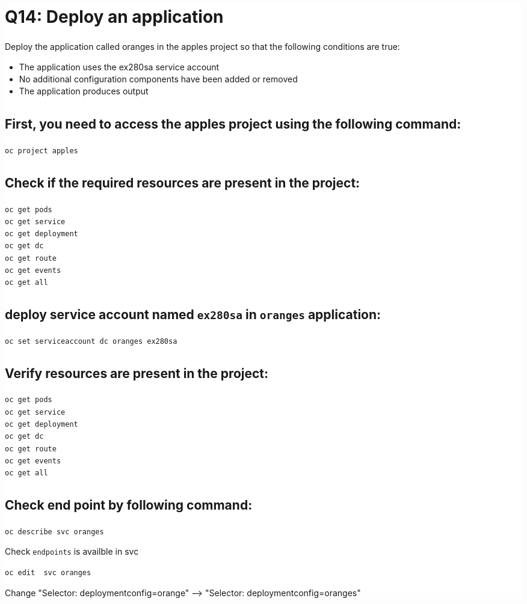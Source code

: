 # Q14: Deploy an application

Deploy the application called oranges in the apples project so that the following conditions are true:
- The application uses the ex280sa service account
- No additional configuration components have been added or removed
- The application produces output

## First, you need to access the apples project using the following command:
```shell
oc project apples
```
## Check if the required resources are present in the project:
```shell
oc get pods
oc get service
oc get deployment
oc get dc
oc get route
oc get events
oc get all
```
## deploy service account named `ex280sa` in `oranges` application:
```shell
oc set serviceaccount dc oranges ex280sa
```
## Verify resources are present in the project:
```shell
oc get pods
oc get service
oc get deployment
oc get dc
oc get route
oc get events
oc get all
```

## Check end point by following command:
```shell
oc describe svc oranges
```
Check `endpoints` is availble in svc
```shell
oc edit  svc oranges
```
Change "Selector:          deploymentconfig=orange" --> "Selector:          deploymentconfig=oranges"
